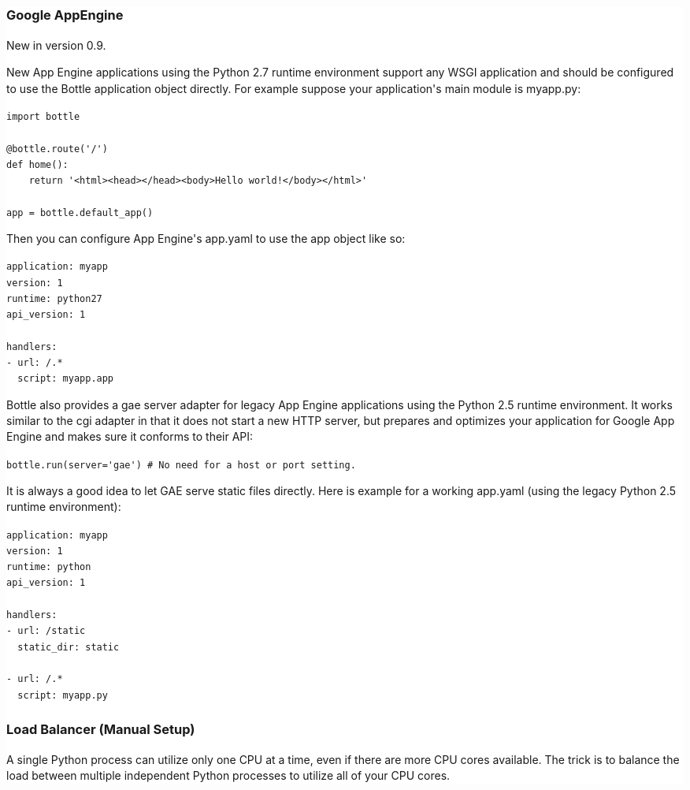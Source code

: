 ### Google AppEngine

New in version 0.9.

New App Engine applications using the Python 2.7 runtime environment support any WSGI application and should be configured to use the Bottle application object directly. For example suppose your application's main module is myapp.py:
    
    
    import bottle
    
    @bottle.route('/')
    def home():
        return '<html><head></head><body>Hello world!</body></html>'
    
    app = bottle.default_app()
    

Then you can configure App Engine's app.yaml to use the app object like so:
    
    
    application: myapp
    version: 1
    runtime: python27
    api_version: 1
    
    handlers:
    - url: /.*
      script: myapp.app

Bottle also provides a gae server adapter for legacy App Engine applications using the Python 2.5 runtime environment. It works similar to the cgi adapter in that it does not start a new HTTP server, but prepares and optimizes your application for Google App Engine and makes sure it conforms to their API:
    
    
    bottle.run(server='gae') # No need for a host or port setting.
    

It is always a good idea to let GAE serve static files directly. Here is example for a working app.yaml (using the legacy Python 2.5 runtime environment):
    
    
    application: myapp
    version: 1
    runtime: python
    api_version: 1
    
    handlers:
    - url: /static
      static_dir: static
    
    - url: /.*
      script: myapp.py

### Load Balancer (Manual Setup)

A single Python process can utilize only one CPU at a time, even if there are more CPU cores available. The trick is to balance the load between multiple independent Python processes to utilize all of your CPU cores.
